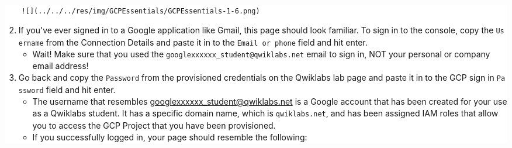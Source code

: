         ![](../../../res/img/GCPEssentials/GCPEssentials-1-6.png)
2. If you've ever signed in to a Google application like Gmail, this page should look familiar. To sign in to the console, copy the `Username` from the Connection Details and paste it in to the `Email or phone` field and hit enter.
    * Wait! Make sure that you used the `googlexxxxxx_student@qwiklabs.net` email to sign in, NOT your personal or company email address!
3. Go back and copy the `Password` from the provisioned credentials on the Qwiklabs lab page and paste it in to the GCP sign in `Password` field and hit enter.
    * The username that resembles googlexxxxxx_student@qwiklabs.net is a Google account that has been created for your use as a Qwiklabs student. It has a specific domain name, which is `qwiklabs.net`, and has been assigned IAM roles that allow you to access the GCP Project that you have been provisioned.
    * If you successfully logged in, your page should resemble the following: